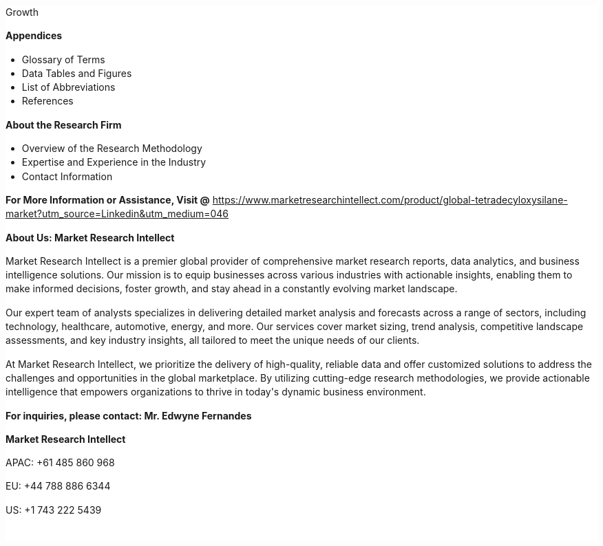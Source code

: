 Growth</li></ul><p><strong>Appendices</strong></p><ul><li>Glossary of Terms</li><li>Data Tables and Figures</li><li>List of Abbreviations</li><li>References</li></ul><p><strong>About the Research Firm</strong></p><ul><li>Overview of the Research Methodology</li><li>Expertise and Experience in the Industry</li><li>Contact Information</li></ul></div><div class="article-main__content" data-test-id="publishing-text-block"><p><span class="font-[700]"><strong>For More Information or Assistance, Visit @</strong>&nbsp;<a href="https://www.marketresearchintellect.com/product/global-tetradecyloxysilane-market?utm_source=Linkedin&utm_medium=046">https://www.marketresearchintellect.com/product/global-tetradecyloxysilane-market?utm_source=Linkedin&utm_medium=046</a></span></p><p><strong>About Us: Market Research Intellect</strong></p><p>Market Research Intellect is a premier global provider of comprehensive market research reports, data analytics, and business intelligence solutions. Our mission is to equip businesses across various industries with actionable insights, enabling them to make informed decisions, foster growth, and stay ahead in a constantly evolving market landscape.</p><p>Our expert team of analysts specializes in delivering detailed market analysis and forecasts across a range of sectors, including technology, healthcare, automotive, energy, and more. Our services cover market sizing, trend analysis, competitive landscape assessments, and key industry insights, all tailored to meet the unique needs of our clients.</p><p>At Market Research Intellect, we prioritize the delivery of high-quality, reliable data and offer customized solutions to address the challenges and opportunities in the global marketplace. By utilizing cutting-edge research methodologies, we provide actionable intelligence that empowers organizations to thrive in today's dynamic business environment.</p><p><strong>For inquiries, please contact: Mr. Edwyne Fernandes</strong></p><p><strong>Market Research Intellect</strong></p><p>APAC: +61 485 860 968</p><p>EU: +44 788 886 6344</p><p>US: +1 743 222 5439</p></div><div class="article-main__content" data-test-id="publishing-text-block">&nbsp;</div>
